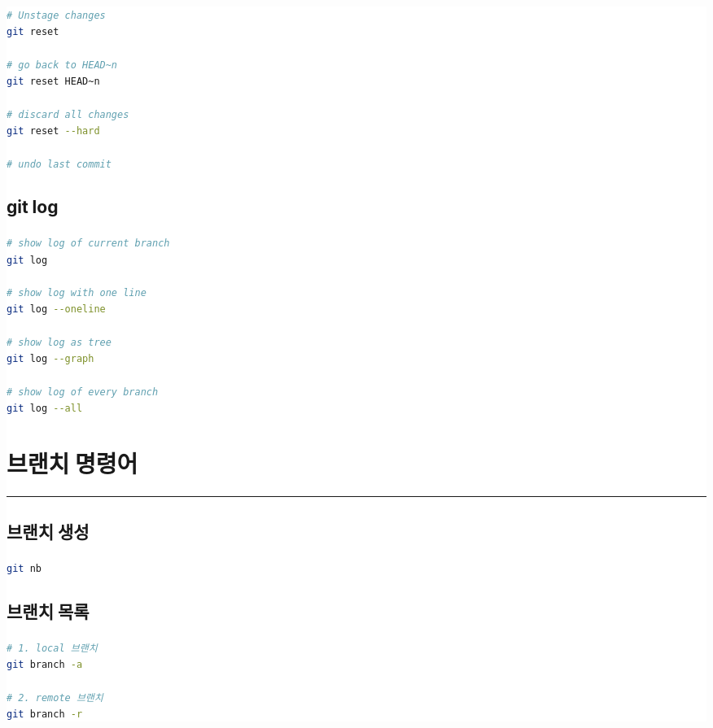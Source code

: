 ```bash
# Unstage changes
git reset

# go back to HEAD~n
git reset HEAD~n

# discard all changes
git reset --hard

# undo last commit
```

## git log

```bash
# show log of current branch
git log

# show log with one line
git log --oneline

# show log as tree
git log --graph

# show log of every branch
git log --all
```



# 브랜치 명령어

---

## 브랜치 생성

```bash
git nb
```



## 브랜치 목록

```bash
# 1. local 브랜치
git branch -a

# 2. remote 브랜치
git branch -r
```
